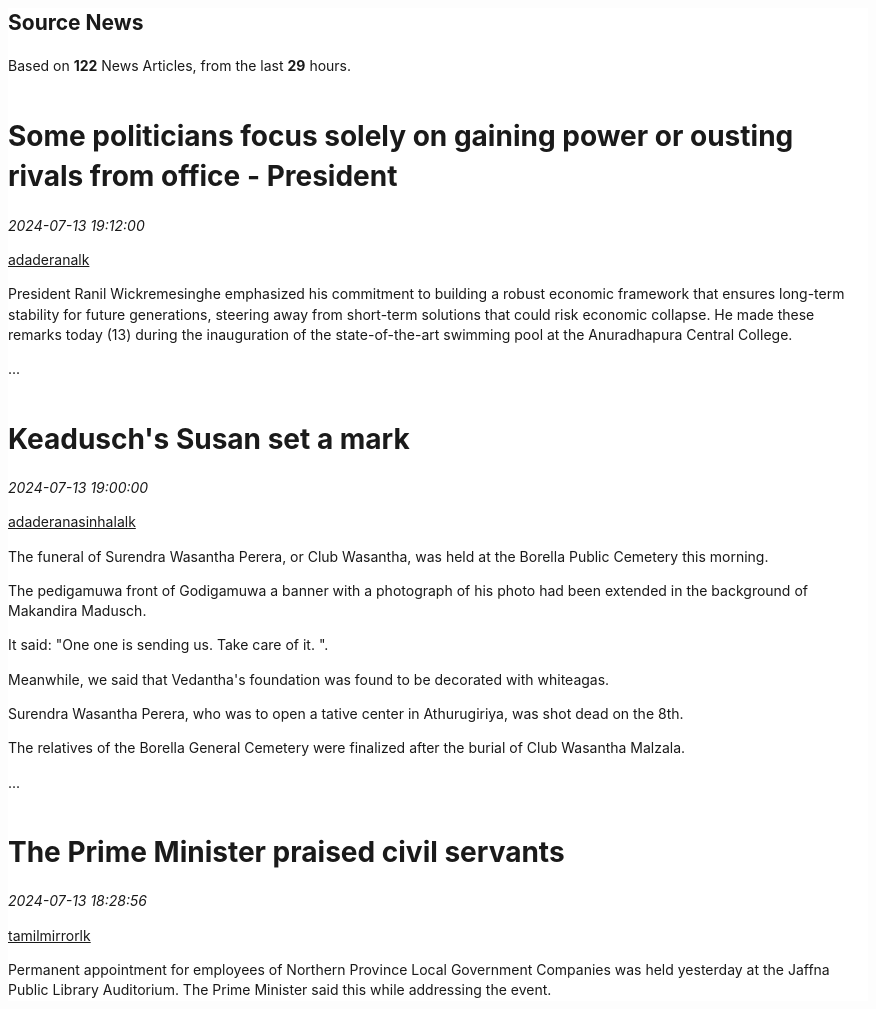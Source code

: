 ## Source News

Based on **122** News Articles, from the last **29** hours.

# Some politicians focus solely on gaining power or ousting rivals from office - President

*2024-07-13 19:12:00*

[adaderanalk](https://www.adaderana.lk/news/100487/some-politicians-focus-solely-on-gaining-power-or-ousting-rivals-from-office-president)

President Ranil Wickremesinghe emphasized his commitment to building a robust economic framework that ensures long-term stability for future generations, steering away from short-term solutions that could risk economic collapse. He made these remarks today (13) during the inauguration of the state-of-the-art swimming pool at the Anuradhapura Central College.

...



# Keadusch's Susan set a mark

*2024-07-13 19:00:00*

[adaderanasinhalalk](http://sinhala.adaderana.lk/news/198776)

The funeral of Surendra Wasantha Perera, or Club Wasantha, was held at the Borella Public Cemetery this morning.

The pedigamuwa front of Godigamuwa a banner with a photograph of his photo had been extended in the background of Makandira Madusch.

It said: "One one is sending us. Take care of it. ".

Meanwhile, we said that Vedantha's foundation was found to be decorated with whiteagas.

Surendra Wasantha Perera, who was to open a tative center in Athurugiriya, was shot dead on the 8th.

The relatives of the Borella General Cemetery were finalized after the burial of Club Wasantha Malzala.

...



# The Prime Minister praised civil servants

*2024-07-13 18:28:56*

[tamilmirrorlk](https://www.tamilmirror.lk/யாழ்ப்பாணம்/வட-பகுதி-அரச-ஊழியர்களை-பாராட்டினார்-பிரதமர்/71-340329)

Permanent appointment for employees of Northern Province Local Government Companies was held yesterday at the Jaffna Public Library Auditorium. The Prime Minister said this while addressing the event.

